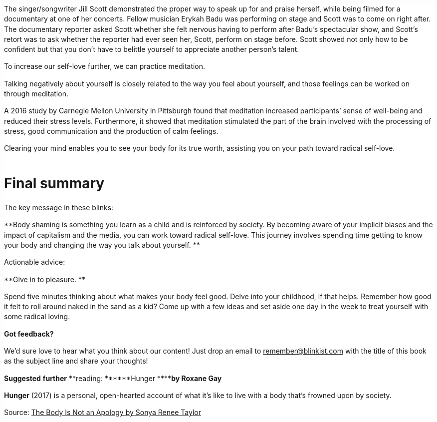 The singer/songwriter Jill Scott demonstrated the proper way to speak up for and praise herself, while being filmed for a documentary at one of her concerts. Fellow musician Erykah Badu was performing on stage and Scott was to come on right after. The documentary reporter asked Scott whether she felt nervous having to perform after Badu’s spectacular show, and Scott’s retort was to ask whether the reporter had ever seen her, Scott, perform on stage before. Scott showed not only how to be confident but that you don’t have to belittle yourself to appreciate another person’s talent.

To increase our self-love further, we can practice meditation.

Talking negatively about yourself is closely related to the way you feel about yourself, and those feelings can be worked on through meditation.

A 2016 study by Carnegie Mellon University in Pittsburgh found that meditation increased participants’ sense of well-being and reduced their stress levels. Furthermore, it showed that meditation stimulated the part of the brain involved with the processing of stress, good communication and the production of calm feelings.

Clearing your mind enables you to see your body for its true worth, assisting you on your path toward radical self-love.

# Final summary

The key message in these blinks:

**Body shaming is something you learn as a child and is reinforced by society. By becoming aware of your implicit biases and the impact of capitalism and the media, you can work toward radical self-love. This journey involves spending time getting to know your body and changing the way you talk about yourself. **

Actionable advice:

**Give in to pleasure. **

Spend five minutes thinking about what makes your body feel good. Delve into your childhood, if that helps. Remember how good it felt to roll around naked in the sand as a kid? Come up with a few ideas and set aside one day in the week to treat yourself with some radical loving.

**Got feedback?**

We’d sure love to hear what you think about our content! Just drop an email to remember@blinkist.com with the title of this book as the subject line and share your thoughts!

**Suggested** **further** **reading: ******Hunger ******by Roxane Gay**

**Hunger** (2017) is a personal, open-hearted account of what it’s like to live with a body that’s frowned upon by society.


Source: [The Body Is Not an Apology by Sonya Renee Taylor](https://www.blinkist.com/en/nc/daily/reader/the-body-is-not-an-apology-en/)